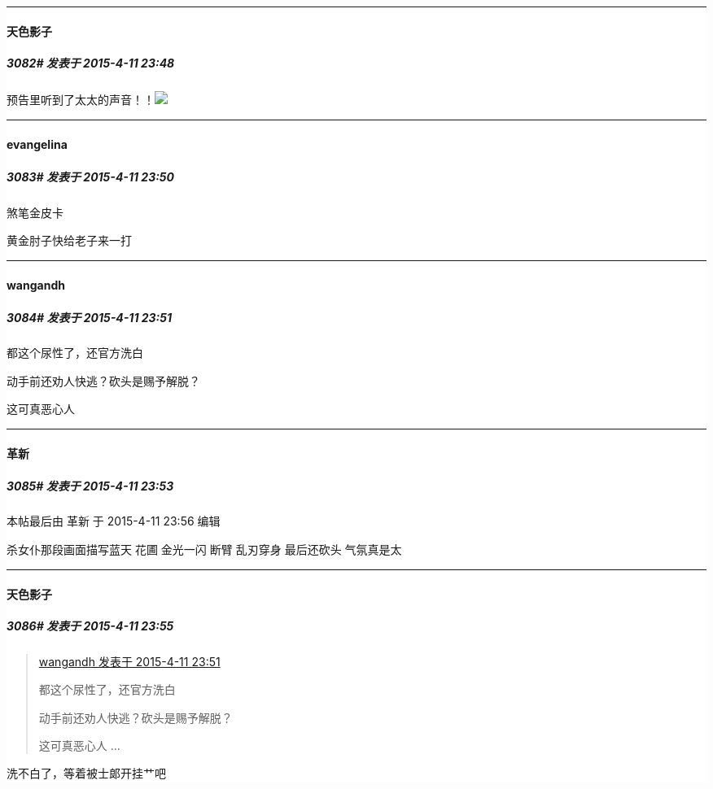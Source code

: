 
-----

####  天色影子  
##### 3082#       发表于 2015-4-11 23:48


预告里听到了太太的声音！！<img src="https://static.saraba1st.com/image/smiley/dym/148.gif" referrerpolicy="no-referrer">


-----

####  evangelina  
##### 3083#       发表于 2015-4-11 23:50


煞笔金皮卡

黄金肘子快给老子来一打


-----

####  wangandh  
##### 3084#       发表于 2015-4-11 23:51


都这个尿性了，还官方洗白

动手前还劝人快逃？砍头是赐予解脱？

这可真恶心人


-----

####  革新  
##### 3085#       发表于 2015-4-11 23:53


 本帖最后由 革新 于 2015-4-11 23:56 编辑 

杀女仆那段画面描写蓝天 花圃 金光一闪 断臂 乱刃穿身 最后还砍头 气氛真是太


-----

####  天色影子  
##### 3086#       发表于 2015-4-11 23:55


<blockquote><a href="httphttps://bbs.saraba1st.com/2b/forum.php?mod=redirect&amp;goto=findpost&amp;pid=28640125&amp;ptid=1062472" target="_blank">wangandh 发表于 2015-4-11 23:51</a>

都这个尿性了，还官方洗白

动手前还劝人快逃？砍头是赐予解脱？

这可真恶心人 ...</blockquote>
洗不白了，等着被士郞开挂艹吧
